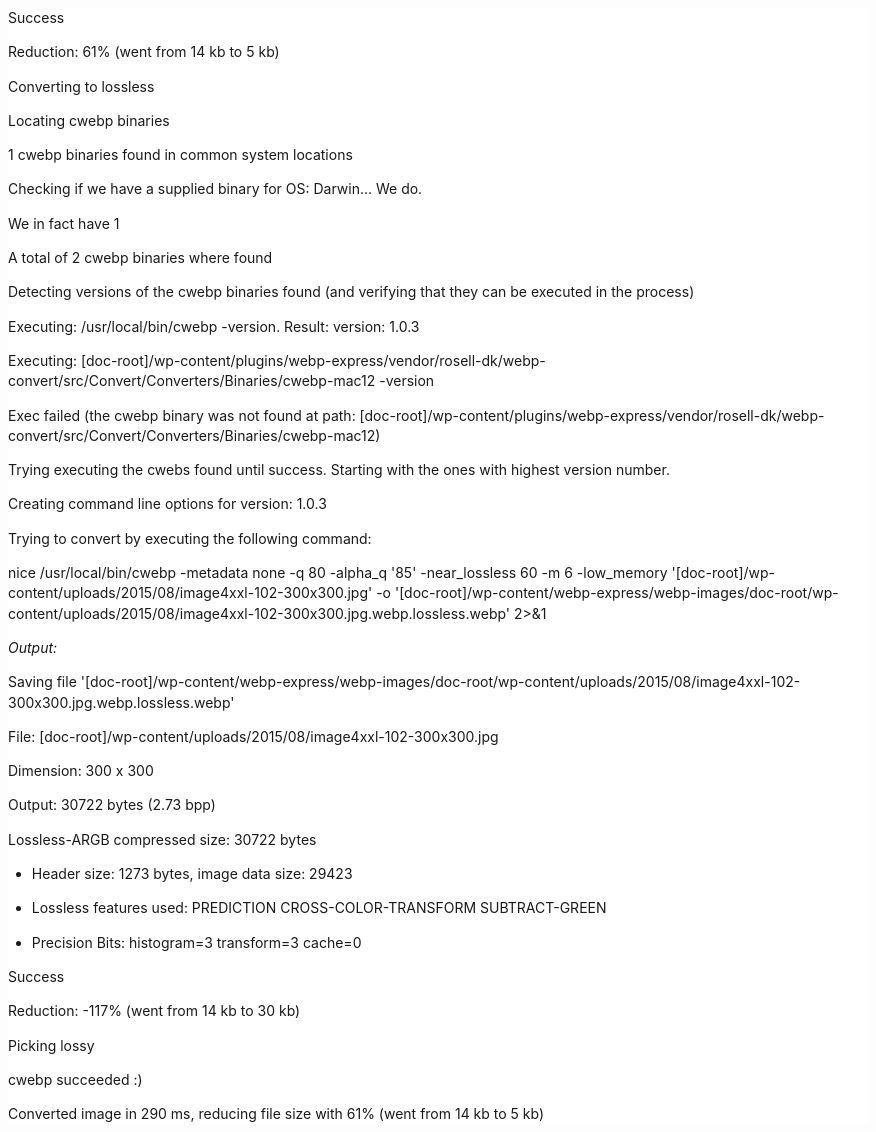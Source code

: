 Success

Reduction: 61% (went from 14 kb to 5 kb)


Converting to lossless

Locating cwebp binaries

1 cwebp binaries found in common system locations

Checking if we have a supplied binary for OS: Darwin... We do.

We in fact have 1

A total of 2 cwebp binaries where found

Detecting versions of the cwebp binaries found (and verifying that they can be executed in the process)

Executing: /usr/local/bin/cwebp -version. Result: version: 1.0.3

Executing: [doc-root]/wp-content/plugins/webp-express/vendor/rosell-dk/webp-convert/src/Convert/Converters/Binaries/cwebp-mac12 -version

Exec failed (the cwebp binary was not found at path: [doc-root]/wp-content/plugins/webp-express/vendor/rosell-dk/webp-convert/src/Convert/Converters/Binaries/cwebp-mac12)

Trying executing the cwebs found until success. Starting with the ones with highest version number.

Creating command line options for version: 1.0.3

Trying to convert by executing the following command:

nice /usr/local/bin/cwebp -metadata none -q 80 -alpha_q '85' -near_lossless 60 -m 6 -low_memory '[doc-root]/wp-content/uploads/2015/08/image4xxl-102-300x300.jpg' -o '[doc-root]/wp-content/webp-express/webp-images/doc-root/wp-content/uploads/2015/08/image4xxl-102-300x300.jpg.webp.lossless.webp' 2>&1


*Output:* 

Saving file '[doc-root]/wp-content/webp-express/webp-images/doc-root/wp-content/uploads/2015/08/image4xxl-102-300x300.jpg.webp.lossless.webp'

File:      [doc-root]/wp-content/uploads/2015/08/image4xxl-102-300x300.jpg

Dimension: 300 x 300

Output:    30722 bytes (2.73 bpp)

Lossless-ARGB compressed size: 30722 bytes

  * Header size: 1273 bytes, image data size: 29423

  * Lossless features used: PREDICTION CROSS-COLOR-TRANSFORM SUBTRACT-GREEN

  * Precision Bits: histogram=3 transform=3 cache=0


Success

Reduction: -117% (went from 14 kb to 30 kb)


Picking lossy

cwebp succeeded :)


Converted image in 290 ms, reducing file size with 61% (went from 14 kb to 5 kb)

